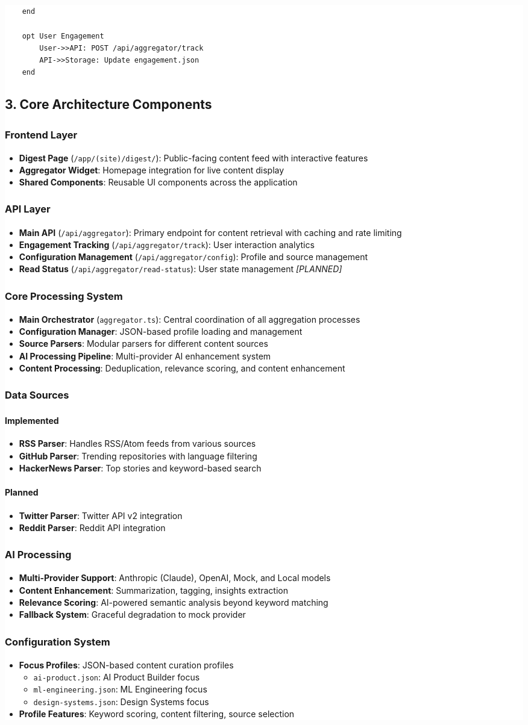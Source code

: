 ```mermaid
    end
    
    opt User Engagement
        User->>API: POST /api/aggregator/track
        API->>Storage: Update engagement.json
    end
```

## 3. Core Architecture Components

### Frontend Layer
- **Digest Page** (`/app/(site)/digest/`): Public-facing content feed with interactive features
- **Aggregator Widget**: Homepage integration for live content display
- **Shared Components**: Reusable UI components across the application

### API Layer
- **Main API** (`/api/aggregator`): Primary endpoint for content retrieval with caching and rate limiting
- **Engagement Tracking** (`/api/aggregator/track`): User interaction analytics
- **Configuration Management** (`/api/aggregator/config`): Profile and source management
- **Read Status** (`/api/aggregator/read-status`): User state management *[PLANNED]*

### Core Processing System
- **Main Orchestrator** (`aggregator.ts`): Central coordination of all aggregation processes
- **Configuration Manager**: JSON-based profile loading and management
- **Source Parsers**: Modular parsers for different content sources
- **AI Processing Pipeline**: Multi-provider AI enhancement system
- **Content Processing**: Deduplication, relevance scoring, and content enhancement

### Data Sources
#### Implemented
- **RSS Parser**: Handles RSS/Atom feeds from various sources
- **GitHub Parser**: Trending repositories with language filtering
- **HackerNews Parser**: Top stories and keyword-based search

#### Planned
- **Twitter Parser**: Twitter API v2 integration
- **Reddit Parser**: Reddit API integration

### AI Processing
- **Multi-Provider Support**: Anthropic (Claude), OpenAI, Mock, and Local models
- **Content Enhancement**: Summarization, tagging, insights extraction
- **Relevance Scoring**: AI-powered semantic analysis beyond keyword matching
- **Fallback System**: Graceful degradation to mock provider

### Configuration System
- **Focus Profiles**: JSON-based content curation profiles
  - `ai-product.json`: AI Product Builder focus
  - `ml-engineering.json`: ML Engineering focus
  - `design-systems.json`: Design Systems focus
- **Profile Features**: Keyword scoring, content filtering, source selection
